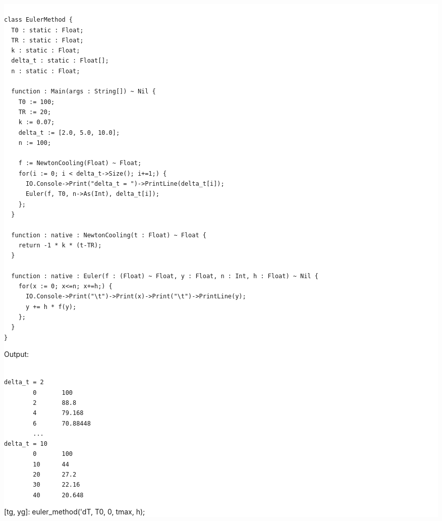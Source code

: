 ```objeck

class EulerMethod {
  T0 : static : Float;
  TR : static : Float;
  k : static : Float;
  delta_t : static : Float[];
  n : static : Float;

  function : Main(args : String[]) ~ Nil {
    T0 := 100;
    TR := 20;
    k := 0.07;
    delta_t := [2.0, 5.0, 10.0];
    n := 100;

    f := NewtonCooling(Float) ~ Float;
    for(i := 0; i < delta_t->Size(); i+=1;) {
      IO.Console->Print("delta_t = ")->PrintLine(delta_t[i]);
      Euler(f, T0, n->As(Int), delta_t[i]);
    };
  }

  function : native : NewtonCooling(t : Float) ~ Float {
    return -1 * k * (t-TR);
  }

  function : native : Euler(f : (Float) ~ Float, y : Float, n : Int, h : Float) ~ Nil {
    for(x := 0; x<=n; x+=h;) {
      IO.Console->Print("\t")->Print(x)->Print("\t")->PrintLine(y);
      y += h * f(y);
    };
  }
}

```


Output:

```txt

delta_t = 2
        0       100
        2       88.8
        4       79.168
        6       70.88448
        ...
delta_t = 10
        0       100
        10      44
        20      27.2
        30      22.16
        40      20.648

```


[tg, yg]: euler_method('dT, T0, 0, tmax,  h);